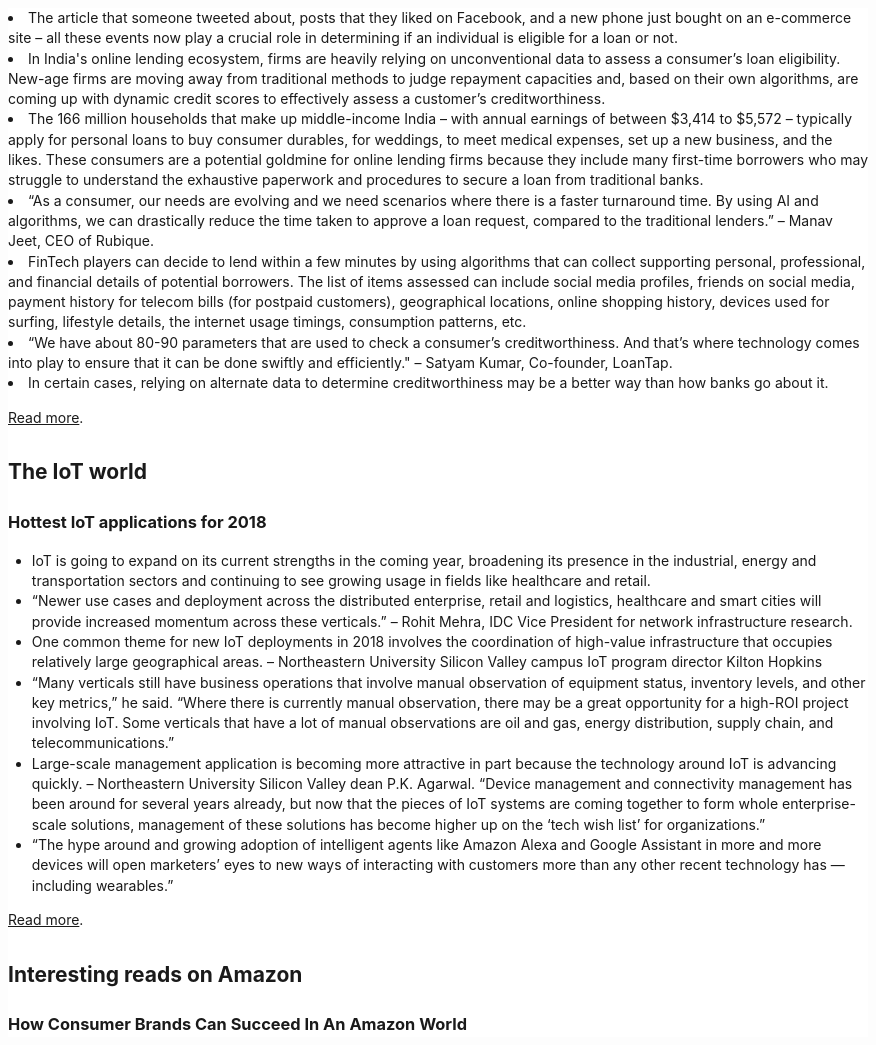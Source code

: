 <li style="font-weight: 400;">The article that someone tweeted about, posts that they liked on Facebook, and a new phone just bought on an e-commerce site – all these events now play a crucial role in determining if an individual is eligible for a loan or not.</li>
<li style="font-weight: 400;">In India's online lending ecosystem, firms are heavily relying on unconventional data to assess a consumer’s loan eligibility. New-age firms are moving away from traditional methods to judge repayment capacities and, based on their own algorithms, are coming up with dynamic credit scores to effectively assess a customer’s creditworthiness.</li>
<li style="font-weight: 400;">The 166 million households that make up middle-income India – with annual earnings of between $3,414 to $5,572 – typically apply for personal loans to buy consumer durables, for weddings, to meet medical expenses, set up a new business, and the likes. These consumers are a potential goldmine for online lending firms because they include many first-time borrowers who may struggle to understand the exhaustive paperwork and procedures to secure a loan from traditional banks.</li>
<li style="font-weight: 400;">“As a consumer, our needs are evolving and we need scenarios where there is a faster turnaround time. By using AI and algorithms, we can drastically reduce the time taken to approve a loan request, compared to the traditional lenders.” – Manav Jeet, CEO of Rubique. </li>
<li style="font-weight: 400;">FinTech players can decide to lend within a few minutes by using algorithms that can collect supporting personal, professional, and financial details of potential borrowers. The list of items assessed can include social media profiles, friends on social media, payment history for telecom bills (for postpaid customers), geographical locations, online shopping history, devices used for surfing, lifestyle details, the internet usage timings, consumption patterns, etc.</li>
<li style="font-weight: 400;">“We have about 80-90 parameters that are used to check a consumer’s creditworthiness. And that’s where technology comes into play to ensure that it can be done swiftly and efficiently." – Satyam Kumar, Co-founder, LoanTap. </li>
<li style="font-weight: 400;">In certain cases, relying on alternate data to determine creditworthiness may be a better way than how banks go about it.</li>
</ul>
<p><a href="https://qz.com/1139501/indias-online-lenders-are-looking-at-social-media-and-other-unconventional-data-to-determine-credit-worthiness/">Read more</a>.</p>
<h2>The IoT world</h2>
<h3>Hottest IoT applications for 2018</h3>
<ul>
<li style="font-weight: 400;">IoT is going to expand on its current strengths in the coming year, broadening its presence in the industrial, energy and transportation sectors and continuing to see growing usage in fields like healthcare and retail.</li>
<li style="font-weight: 400;">“Newer use cases and deployment across the distributed enterprise, retail and logistics, healthcare and smart cities will provide increased momentum across these verticals.” – Rohit Mehra, IDC Vice President for network infrastructure research. </li>
<li style="font-weight: 400;">One common theme for new IoT deployments in 2018 involves the coordination of high-value infrastructure that occupies relatively large geographical areas. – Northeastern University Silicon Valley campus IoT program director Kilton Hopkins</li>
<li style="font-weight: 400;">“Many verticals still have business operations that involve manual observation of equipment status, inventory levels, and other key metrics,” he said. “Where there is currently manual observation, there may be a great opportunity for a high-ROI project involving IoT. Some verticals that have a lot of manual observations are oil and gas, energy distribution, supply chain, and telecommunications.”</li>
<li style="font-weight: 400;">Large-scale management application is becoming more attractive in part because the technology around IoT is advancing quickly. – Northeastern University Silicon Valley dean P.K. Agarwal. “Device management and connectivity management has been around for several years already, but now that the pieces of IoT systems are coming together to form whole enterprise-scale solutions, management of these solutions has become higher up on the ‘tech wish list’ for organizations.”</li>
<li style="font-weight: 400;">“The hype around and growing adoption of intelligent agents like Amazon Alexa and Google Assistant in more and more devices will open marketers’ eyes to new ways of interacting with customers more than any other recent technology has — including wearables.” </li>
</ul>
<p><a href="https://www.networkworld.com/article/3238083/internet-of-things/hottest-iot-applications-for-2018.html">Read more</a>.</p>
<h2>Interesting reads on Amazon</h2>
<h3>How Consumer Brands Can Succeed In An Amazon World</h3>